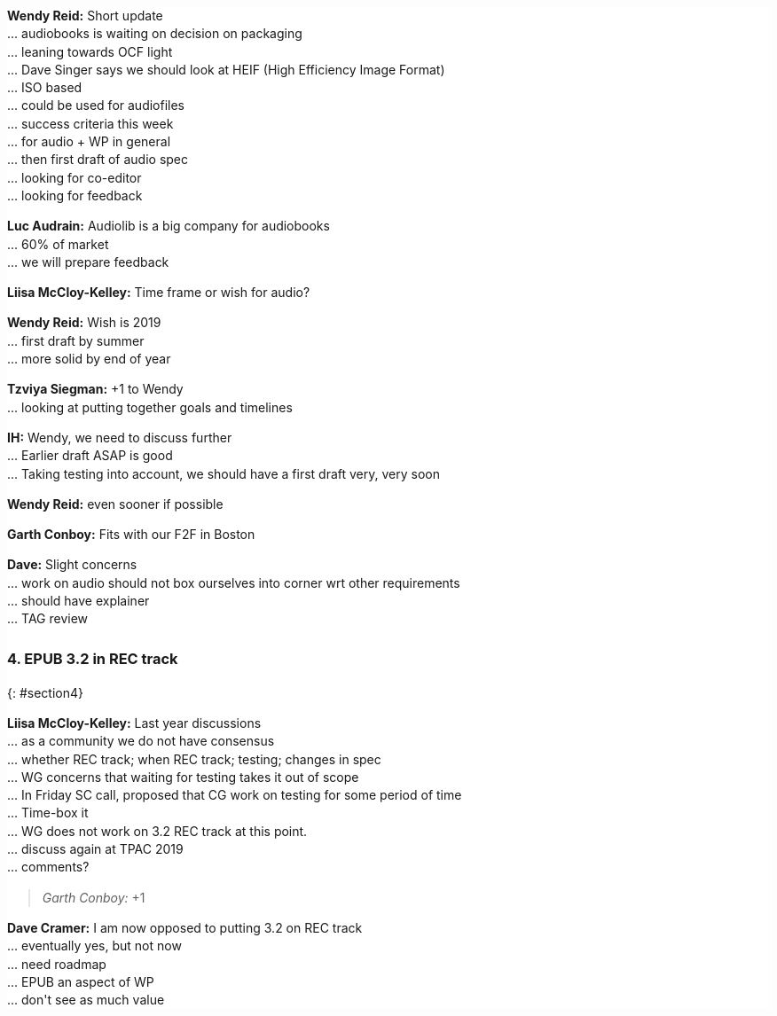 **Wendy Reid:** Short update  
… audiobooks is waiting on decision on packaging  
… leaning towards OCF light  
… Dave Singer says we should look at HEIF (High Efficiency Image Format)  
… ISO based  
… could be used for audiofiles  
… success criteria this week  
… for audio + WP in general  
… then first draft of audio spec  
… looking for co-editor  
… looking for feedback  

**Luc Audrain:** Audiolib is a big company for audiobooks  
… 60% of market  
… we will prepare feedback  

**Liisa McCloy-Kelley:** Time frame or wish for audio?  

**Wendy Reid:** Wish is 2019  
… first draft by summer  
… more solid by end of year  

**Tzviya Siegman:** +1 to Wendy  
… looking at putting together goals and timelines  

**IH:** Wendy, we need to discuss further  
… Earlier draft ASAP is good  
… Taking testing into account, we should have a first draft very, very soon  

**Wendy Reid:** even sooner if possible  

**Garth Conboy:** Fits with our F2F in Boston  

**Dave:** Slight concerns  
… work on audio should not box ourselves into corner wrt other requirements  
… should have explainer  
… TAG review  

### 4. EPUB 3.2 in REC track
{: #section4}

**Liisa McCloy-Kelley:** Last year discussions  
… as a community we do not have consensus  
… whether REC track; when REC track; testing; changes in spec  
… WG concerns that waiting for testing takes it out of scope  
… In Friday SC call, proposed that CG work on testing for some period of time  
… Time-box it  
… WG does not work on 3.2 REC track at this point.  
… discuss again at TPAC 2019  
… comments?  

> *Garth Conboy:* +1

**Dave Cramer:** I am now opposed to putting 3.2 on REC track  
… eventually yes, but not now  
… need roadmap  
… EPUB an aspect of WP  
… don't see as much value  
